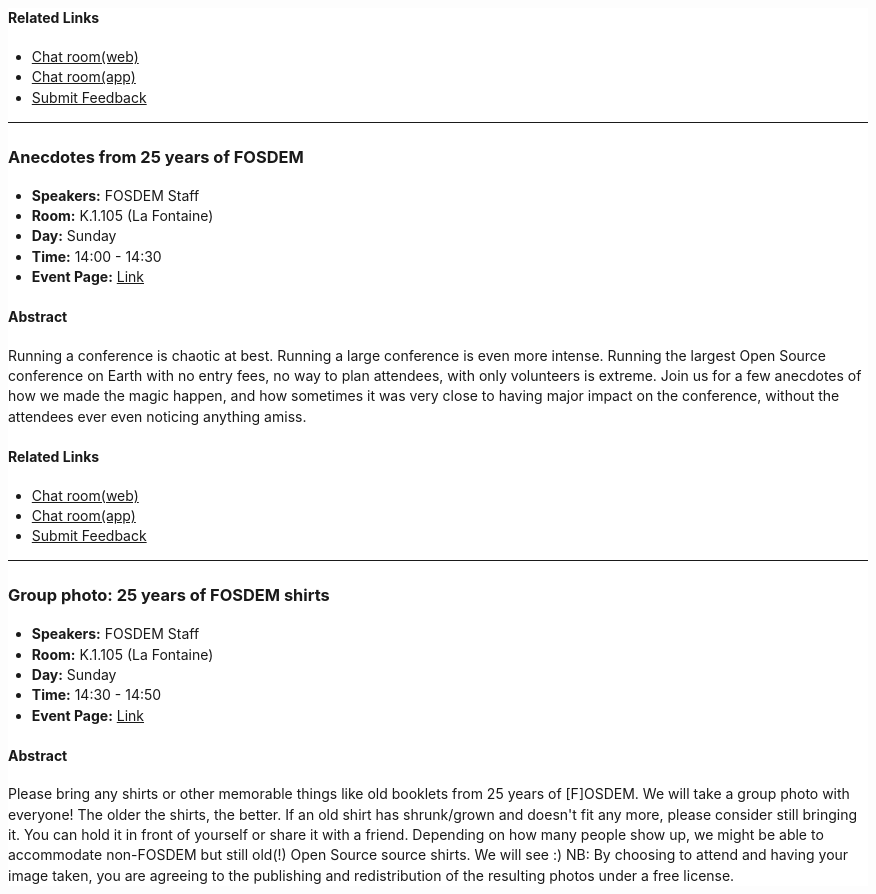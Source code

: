 #### Related Links

- [Chat room(web)](https://chat.fosdem.org/#/room/#2025-main_track_k_building:fosdem.org)
- [Chat room(app)](https://matrix.to/#/#2025-main_track_k_building:fosdem.org?web-instance[element.io]=chat.fosdem.org)
- [Submit Feedback](https://pretalx.fosdem.org/fosdem-2025/talk/7PV3WS/feedback/)

---

### Anecdotes from 25 years of FOSDEM

- **Speakers:** FOSDEM Staff
- **Room:** K.1.105 (La Fontaine)
- **Day:** Sunday
- **Time:** 14:00 - 14:30
- **Event Page:** [Link](https://fosdem.org/2025/schedule/event/fosdem-2025-6729-anecdotes-from-25-years-of-fosdem/)

#### Abstract

Running a conference is chaotic at best. Running a large conference is even more intense. Running the largest Open Source conference on Earth with no entry fees, no way to plan attendees, with only volunteers is extreme.
Join us for a few anecdotes of how we made the magic happen, and how sometimes it was very close to having major impact on the conference, without the attendees ever even noticing anything amiss.

#### Related Links

- [Chat room(web)](https://chat.fosdem.org/#/room/#2025-main_track_k_building:fosdem.org)
- [Chat room(app)](https://matrix.to/#/#2025-main_track_k_building:fosdem.org?web-instance[element.io]=chat.fosdem.org)
- [Submit Feedback](https://pretalx.fosdem.org/fosdem-2025/talk/DPSRDG/feedback/)

---

### Group photo: 25 years of FOSDEM shirts

- **Speakers:** FOSDEM Staff
- **Room:** K.1.105 (La Fontaine)
- **Day:** Sunday
- **Time:** 14:30 - 14:50
- **Event Page:** [Link](https://fosdem.org/2025/schedule/event/fosdem-2025-6728-group-photo-25-years-of-fosdem-shirts/)

#### Abstract

Please bring any shirts or other memorable things like old booklets from 25 years of [F]OSDEM. We will take a group photo with everyone!
The older the shirts, the better. If an old shirt has shrunk/grown and doesn't fit any more, please consider still bringing it. You can hold it in front of yourself or share it with a friend.
Depending on how many people show up, we might be able to accommodate non-FOSDEM but still old(!) Open Source source shirts. We will see :)
NB: By choosing to attend and having your image taken, you are agreeing to the publishing and redistribution of the resulting photos under a free license.
